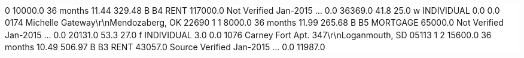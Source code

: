   <tbody>
    <tr>
      <th>0</th>
      <td>10000.0</td>
      <td>36 months</td>
      <td>11.44</td>
      <td>329.48</td>
      <td>B</td>
      <td>B4</td>
      <td>RENT</td>
      <td>117000.0</td>
      <td>Not Verified</td>
      <td>Jan-2015</td>
      <td>...</td>
      <td>0.0</td>
      <td>36369.0</td>
      <td>41.8</td>
      <td>25.0</td>
      <td>w</td>
      <td>INDIVIDUAL</td>
      <td>0.0</td>
      <td>0.0</td>
      <td>0174 Michelle Gateway\r\nMendozaberg, OK 22690</td>
      <td>1</td>
    </tr>
    <tr>
      <th>1</th>
      <td>8000.0</td>
      <td>36 months</td>
      <td>11.99</td>
      <td>265.68</td>
      <td>B</td>
      <td>B5</td>
      <td>MORTGAGE</td>
      <td>65000.0</td>
      <td>Not Verified</td>
      <td>Jan-2015</td>
      <td>...</td>
      <td>0.0</td>
      <td>20131.0</td>
      <td>53.3</td>
      <td>27.0</td>
      <td>f</td>
      <td>INDIVIDUAL</td>
      <td>3.0</td>
      <td>0.0</td>
      <td>1076 Carney Fort Apt. 347\r\nLoganmouth, SD 05113</td>
      <td>1</td>
    </tr>
    <tr>
      <th>2</th>
      <td>15600.0</td>
      <td>36 months</td>
      <td>10.49</td>
      <td>506.97</td>
      <td>B</td>
      <td>B3</td>
      <td>RENT</td>
      <td>43057.0</td>
      <td>Source Verified</td>
      <td>Jan-2015</td>
      <td>...</td>
      <td>0.0</td>
      <td>11987.0</td>